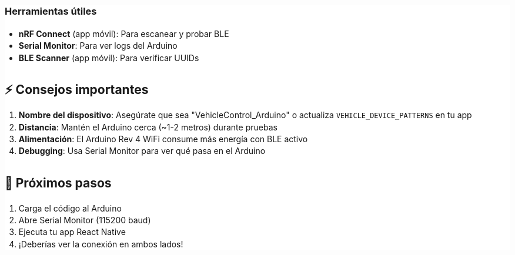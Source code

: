 ### Herramientas útiles
- **nRF Connect** (app móvil): Para escanear y probar BLE
- **Serial Monitor**: Para ver logs del Arduino
- **BLE Scanner** (app móvil): Para verificar UUIDs

## ⚡ Consejos importantes

1. **Nombre del dispositivo**: Asegúrate que sea "VehicleControl_Arduino" o actualiza `VEHICLE_DEVICE_PATTERNS` en tu app
2. **Distancia**: Mantén el Arduino cerca (~1-2 metros) durante pruebas
3. **Alimentación**: El Arduino Rev 4 WiFi consume más energía con BLE activo
4. **Debugging**: Usa Serial Monitor para ver qué pasa en el Arduino

## 🚗 Próximos pasos

1. Carga el código al Arduino
2. Abre Serial Monitor (115200 baud)
3. Ejecuta tu app React Native
4. ¡Deberías ver la conexión en ambos lados!